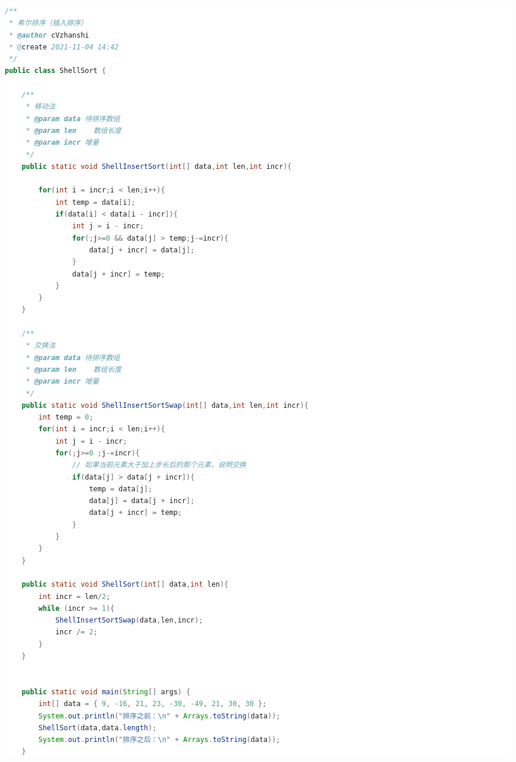 ```java
/**
 * 希尔排序（插入排序）
 * @author cVzhanshi
 * @create 2021-11-04 14:42
 */
public class ShellSort {

    /**
     * 移动法
     * @param data 待排序数组
     * @param len    数组长度
     * @param incr 增量
     */
    public static void ShellInsertSort(int[] data,int len,int incr){

        for(int i = incr;i < len;i++){
            int temp = data[i];
            if(data[i] < data[i - incr]){
                int j = i - incr;
                for(;j>=0 && data[j] > temp;j-=incr){
                    data[j + incr] = data[j];
                }
                data[j + incr] = temp;
            }
        }
    }

    /**
     * 交换法
     * @param data 待排序数组
     * @param len    数组长度
     * @param incr 增量
     */
    public static void ShellInsertSortSwap(int[] data,int len,int incr){
        int temp = 0;
        for(int i = incr;i < len;i++){
            int j = i - incr;
            for(;j>=0 ;j-=incr){
                // 如果当前元素大于加上步长后的那个元素，说明交换
                if(data[j] > data[j + incr]){
                    temp = data[j];
                    data[j] = data[j + incr];
                    data[j + incr] = temp;
                }
            }
        }
    }

    public static void ShellSort(int[] data,int len){
        int incr = len/2;
        while (incr >= 1){
            ShellInsertSortSwap(data,len,incr);
            incr /= 2;
        }
    }


    public static void main(String[] args) {
        int[] data = { 9, -16, 21, 23, -30, -49, 21, 30, 30 };
        System.out.println("排序之前：\n" + Arrays.toString(data));
        ShellSort(data,data.length);
        System.out.println("排序之后：\n" + Arrays.toString(data));
    }
```